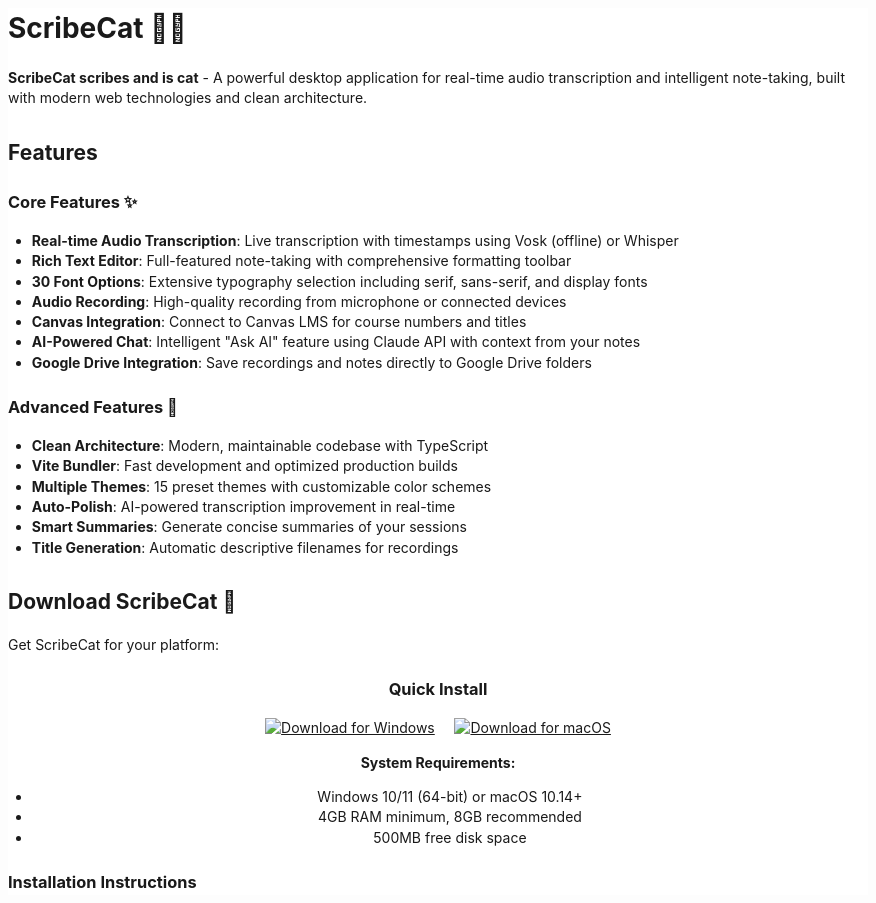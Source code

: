 # ScribeCat 📝🐱

**ScribeCat scribes and is cat** - A powerful desktop application for real-time audio transcription and intelligent note-taking, built with modern web technologies and clean architecture.

## Features

### Core Features ✨
- **Real-time Audio Transcription**: Live transcription with timestamps using Vosk (offline) or Whisper
- **Rich Text Editor**: Full-featured note-taking with comprehensive formatting toolbar
- **30 Font Options**: Extensive typography selection including serif, sans-serif, and display fonts
- **Audio Recording**: High-quality recording from microphone or connected devices
- **Canvas Integration**: Connect to Canvas LMS for course numbers and titles
- **AI-Powered Chat**: Intelligent "Ask AI" feature using Claude API with context from your notes
- **Google Drive Integration**: Save recordings and notes directly to Google Drive folders

### Advanced Features 🎨
- **Clean Architecture**: Modern, maintainable codebase with TypeScript
- **Vite Bundler**: Fast development and optimized production builds
- **Multiple Themes**: 15 preset themes with customizable color schemes
- **Auto-Polish**: AI-powered transcription improvement in real-time
- **Smart Summaries**: Generate concise summaries of your sessions
- **Title Generation**: Automatic descriptive filenames for recordings

## Download ScribeCat 🚀

Get ScribeCat for your platform:

<div align="center">

### Quick Install

[![Download for Windows](https://img.shields.io/badge/Download%20for-Windows-0078D4?style=for-the-badge&logo=windows&logoColor=white)](https://github.com/lmdrew96/ScribeCat/releases/latest/download/ScribeCat%20Setup.exe)
&nbsp;&nbsp;&nbsp;
[![Download for macOS](https://img.shields.io/badge/Download%20for-macOS-000000?style=for-the-badge&logo=apple&logoColor=white)](https://github.com/lmdrew96/ScribeCat/releases/latest/download/ScribeCat.dmg)

**System Requirements:**
- Windows 10/11 (64-bit) or macOS 10.14+
- 4GB RAM minimum, 8GB recommended
- 500MB free disk space

</div>

### Installation Instructions
